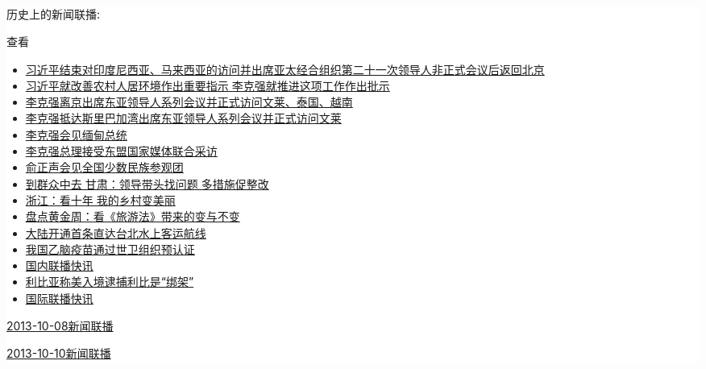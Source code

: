 




历史上的新闻联播:

 查看
 

* [习近平结束对印度尼西亚、马来西亚的访问并出席亚太经合组织第二十一次领导人非正式会议后返回北京](#习近平结束对印度尼西亚、马来西亚的访问并出席亚太经合组织第二十一次领导人非正式会议后返回北京)
* [习近平就改善农村人居环境作出重要指示 李克强就推进这项工作作出批示](#习近平就改善农村人居环境作出重要指示-李克强就推进这项工作作出批示)
* [李克强离京出席东亚领导人系列会议并正式访问文莱、泰国、越南](#李克强离京出席东亚领导人系列会议并正式访问文莱、泰国、越南)
* [李克强抵达斯里巴加湾出席东亚领导人系列会议并正式访问文莱](#李克强抵达斯里巴加湾出席东亚领导人系列会议并正式访问文莱)
* [李克强会见缅甸总统](#李克强会见缅甸总统)
* [李克强总理接受东盟国家媒体联合采访](#李克强总理接受东盟国家媒体联合采访)
* [俞正声会见全国少数民族参观团](#俞正声会见全国少数民族参观团)
* [到群众中去 甘肃：领导带头找问题 多措施促整改](#到群众中去-甘肃：领导带头找问题-多措施促整改)
* [浙江：看十年 我的乡村变美丽](#浙江：看十年-我的乡村变美丽)
* [盘点黄金周：看《旅游法》带来的变与不变](#盘点黄金周：看《旅游法》带来的变与不变)
* [大陆开通首条直达台北水上客运航线](#大陆开通首条直达台北水上客运航线)
* [我国乙脑疫苗通过世卫组织预认证](#我国乙脑疫苗通过世卫组织预认证)
* [国内联播快讯](#国内联播快讯)
* [利比亚称美入境逮捕利比是“绑架”](#利比亚称美入境逮捕利比是“绑架”)
* [国际联播快讯](#国际联播快讯)






[2013-10-08新闻联播](/xinwenlianbo/20131008)


[2013-10-10新闻联播](/xinwenlianbo/20131010)




